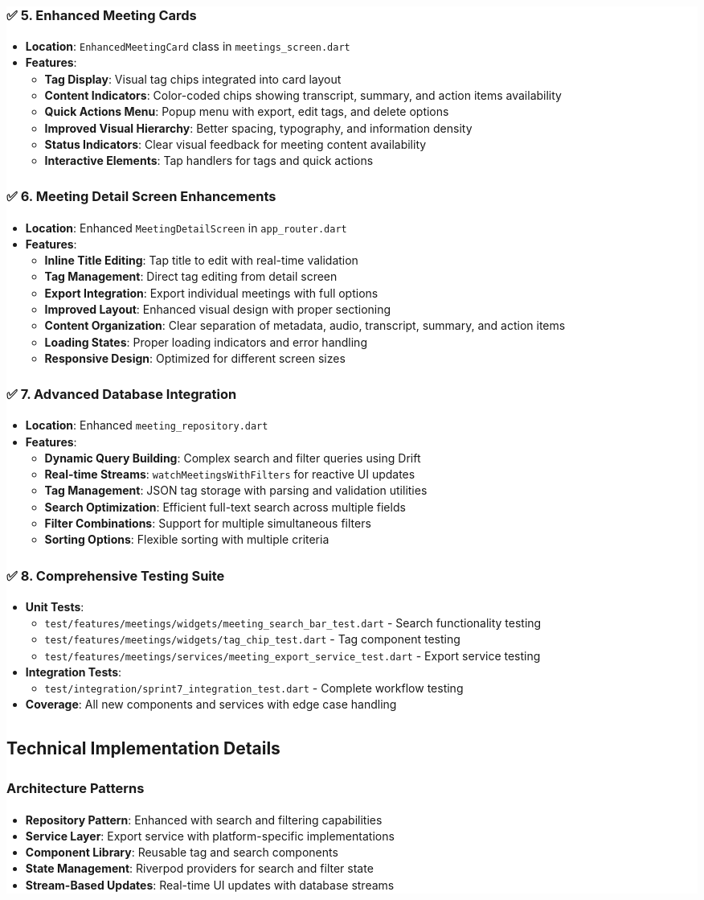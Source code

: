 ### ✅ 5. Enhanced Meeting Cards
- **Location**: `EnhancedMeetingCard` class in `meetings_screen.dart`
- **Features**:
  - **Tag Display**: Visual tag chips integrated into card layout
  - **Content Indicators**: Color-coded chips showing transcript, summary, and action items availability
  - **Quick Actions Menu**: Popup menu with export, edit tags, and delete options
  - **Improved Visual Hierarchy**: Better spacing, typography, and information density
  - **Status Indicators**: Clear visual feedback for meeting content availability
  - **Interactive Elements**: Tap handlers for tags and quick actions

### ✅ 6. Meeting Detail Screen Enhancements
- **Location**: Enhanced `MeetingDetailScreen` in `app_router.dart`
- **Features**:
  - **Inline Title Editing**: Tap title to edit with real-time validation
  - **Tag Management**: Direct tag editing from detail screen
  - **Export Integration**: Export individual meetings with full options
  - **Improved Layout**: Enhanced visual design with proper sectioning
  - **Content Organization**: Clear separation of metadata, audio, transcript, summary, and action items
  - **Loading States**: Proper loading indicators and error handling
  - **Responsive Design**: Optimized for different screen sizes

### ✅ 7. Advanced Database Integration
- **Location**: Enhanced `meeting_repository.dart`
- **Features**:
  - **Dynamic Query Building**: Complex search and filter queries using Drift
  - **Real-time Streams**: `watchMeetingsWithFilters` for reactive UI updates
  - **Tag Management**: JSON tag storage with parsing and validation utilities
  - **Search Optimization**: Efficient full-text search across multiple fields
  - **Filter Combinations**: Support for multiple simultaneous filters
  - **Sorting Options**: Flexible sorting with multiple criteria

### ✅ 8. Comprehensive Testing Suite
- **Unit Tests**:
  - `test/features/meetings/widgets/meeting_search_bar_test.dart` - Search functionality testing
  - `test/features/meetings/widgets/tag_chip_test.dart` - Tag component testing
  - `test/features/meetings/services/meeting_export_service_test.dart` - Export service testing
- **Integration Tests**:
  - `test/integration/sprint7_integration_test.dart` - Complete workflow testing
- **Coverage**: All new components and services with edge case handling

## Technical Implementation Details

### Architecture Patterns
- **Repository Pattern**: Enhanced with search and filtering capabilities
- **Service Layer**: Export service with platform-specific implementations
- **Component Library**: Reusable tag and search components
- **State Management**: Riverpod providers for search and filter state
- **Stream-Based Updates**: Real-time UI updates with database streams
